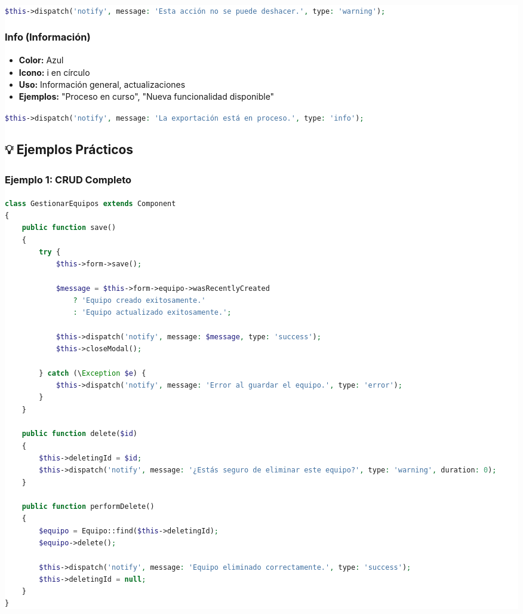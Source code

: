 ```php
$this->dispatch('notify', message: 'Esta acción no se puede deshacer.', type: 'warning');
```

### Info (Información)
- **Color:** Azul
- **Icono:** i en círculo
- **Uso:** Información general, actualizaciones
- **Ejemplos:** "Proceso en curso", "Nueva funcionalidad disponible"

```php
$this->dispatch('notify', message: 'La exportación está en proceso.', type: 'info');
```

## 💡 Ejemplos Prácticos

### Ejemplo 1: CRUD Completo

```php
class GestionarEquipos extends Component
{
    public function save()
    {
        try {
            $this->form->save();
            
            $message = $this->form->equipo->wasRecentlyCreated 
                ? 'Equipo creado exitosamente.' 
                : 'Equipo actualizado exitosamente.';
                
            $this->dispatch('notify', message: $message, type: 'success');
            $this->closeModal();
            
        } catch (\Exception $e) {
            $this->dispatch('notify', message: 'Error al guardar el equipo.', type: 'error');
        }
    }
    
    public function delete($id)
    {
        $this->deletingId = $id;
        $this->dispatch('notify', message: '¿Estás seguro de eliminar este equipo?', type: 'warning', duration: 0);
    }
    
    public function performDelete()
    {
        $equipo = Equipo::find($this->deletingId);
        $equipo->delete();
        
        $this->dispatch('notify', message: 'Equipo eliminado correctamente.', type: 'success');
        $this->deletingId = null;
    }
}
```
